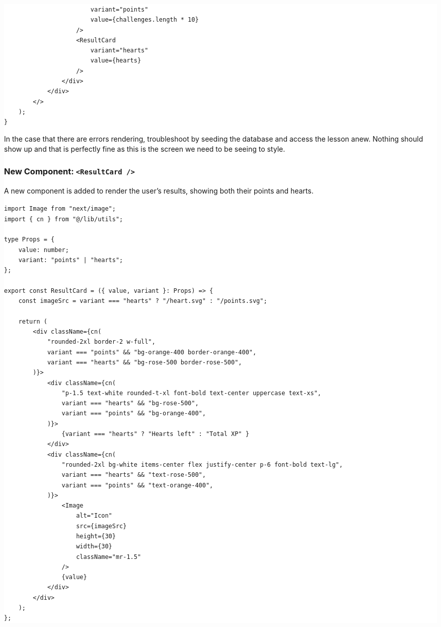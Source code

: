 ```tsx
                        variant="points"
                        value={challenges.length * 10}
                    />
                    <ResultCard
                        variant="hearts"
                        value={hearts}
                    />
                </div>
            </div>
        </>
    );
}
```

In the case that there are errors rendering, troubleshoot by seeding the database and access the lesson anew. Nothing should show up and that is perfectly fine as this is the screen we need to be seeing to style.

### New Component: `<ResultCard />`
A new component is added to render the user’s results, showing both their points and hearts.

```tsx
import Image from "next/image";
import { cn } from "@/lib/utils";

type Props = {
    value: number;
    variant: "points" | "hearts";
};

export const ResultCard = ({ value, variant }: Props) => {
    const imageSrc = variant === "hearts" ? "/heart.svg" : "/points.svg";
    
    return (
        <div className={cn(
            "rounded-2xl border-2 w-full",
            variant === "points" && "bg-orange-400 border-orange-400",
            variant === "hearts" && "bg-rose-500 border-rose-500",
        )}>
            <div className={cn(
                "p-1.5 text-white rounded-t-xl font-bold text-center uppercase text-xs",
                variant === "hearts" && "bg-rose-500",
                variant === "points" && "bg-orange-400",
            )}>
                {variant === "hearts" ? "Hearts left" : "Total XP" }
            </div>
            <div className={cn(
                "rounded-2xl bg-white items-center flex justify-center p-6 font-bold text-lg",
                variant === "hearts" && "text-rose-500",
                variant === "points" && "text-orange-400",
            )}>
                <Image
                    alt="Icon"
                    src={imageSrc}
                    height={30}
                    width={30}
                    className="mr-1.5"
                />
                {value}
            </div>
        </div>
    );
};
```